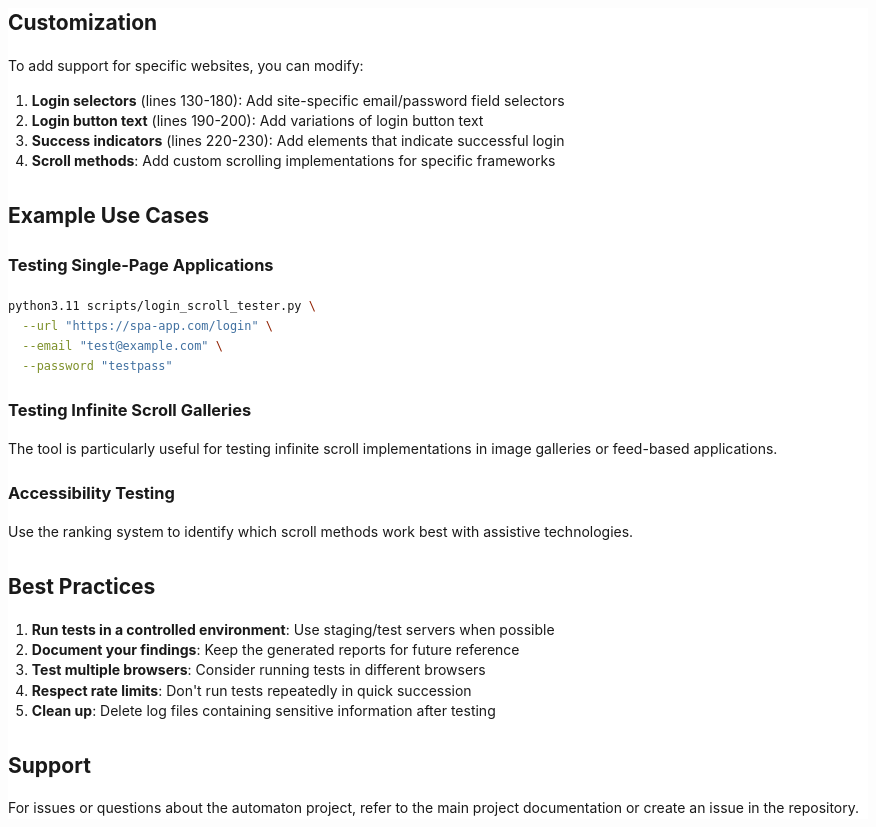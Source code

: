 ## Customization

To add support for specific websites, you can modify:

1. **Login selectors** (lines 130-180): Add site-specific email/password field selectors
2. **Login button text** (lines 190-200): Add variations of login button text
3. **Success indicators** (lines 220-230): Add elements that indicate successful login
4. **Scroll methods**: Add custom scrolling implementations for specific frameworks

## Example Use Cases

### Testing Single-Page Applications
```bash
python3.11 scripts/login_scroll_tester.py \
  --url "https://spa-app.com/login" \
  --email "test@example.com" \
  --password "testpass"
```

### Testing Infinite Scroll Galleries
The tool is particularly useful for testing infinite scroll implementations in image galleries or feed-based applications.

### Accessibility Testing
Use the ranking system to identify which scroll methods work best with assistive technologies.

## Best Practices

1. **Run tests in a controlled environment**: Use staging/test servers when possible
2. **Document your findings**: Keep the generated reports for future reference
3. **Test multiple browsers**: Consider running tests in different browsers
4. **Respect rate limits**: Don't run tests repeatedly in quick succession
5. **Clean up**: Delete log files containing sensitive information after testing

## Support

For issues or questions about the automaton project, refer to the main project documentation or create an issue in the repository.